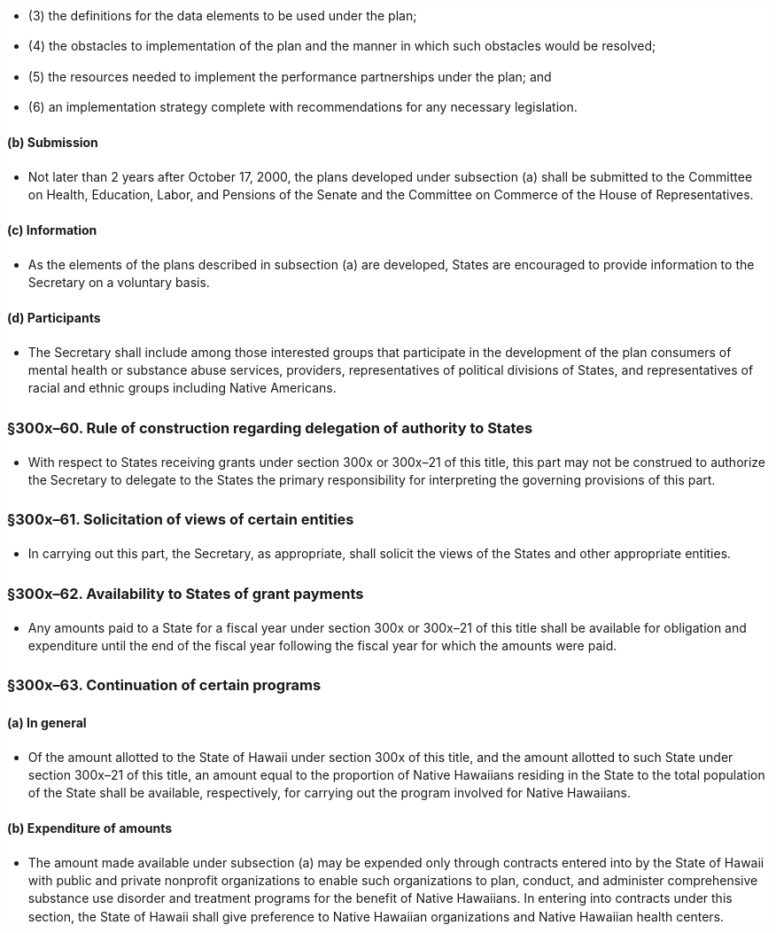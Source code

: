   * (3) the definitions for the data elements to be used under the plan;

  * (4) the obstacles to implementation of the plan and the manner in which such obstacles would be resolved;

  * (5) the resources needed to implement the performance partnerships under the plan; and

  * (6) an implementation strategy complete with recommendations for any necessary legislation.

#### (b) Submission
* Not later than 2 years after October 17, 2000, the plans developed under subsection (a) shall be submitted to the Committee on Health, Education, Labor, and Pensions of the Senate and the Committee on Commerce of the House of Representatives.

#### (c) Information
* As the elements of the plans described in subsection (a) are developed, States are encouraged to provide information to the Secretary on a voluntary basis.

#### (d) Participants
* The Secretary shall include among those interested groups that participate in the development of the plan consumers of mental health or substance abuse services, providers, representatives of political divisions of States, and representatives of racial and ethnic groups including Native Americans.

### §300x–60. Rule of construction regarding delegation of authority to States
* With respect to States receiving grants under section 300x or 300x–21 of this title, this part may not be construed to authorize the Secretary to delegate to the States the primary responsibility for interpreting the governing provisions of this part.

### §300x–61. Solicitation of views of certain entities
* In carrying out this part, the Secretary, as appropriate, shall solicit the views of the States and other appropriate entities.

### §300x–62. Availability to States of grant payments
* Any amounts paid to a State for a fiscal year under section 300x or 300x–21 of this title shall be available for obligation and expenditure until the end of the fiscal year following the fiscal year for which the amounts were paid.

### §300x–63. Continuation of certain programs
#### (a) In general
* Of the amount allotted to the State of Hawaii under section 300x of this title, and the amount allotted to such State under section 300x–21 of this title, an amount equal to the proportion of Native Hawaiians residing in the State to the total population of the State shall be available, respectively, for carrying out the program involved for Native Hawaiians.

#### (b) Expenditure of amounts
* The amount made available under subsection (a) may be expended only through contracts entered into by the State of Hawaii with public and private nonprofit organizations to enable such organizations to plan, conduct, and administer comprehensive substance use disorder and treatment programs for the benefit of Native Hawaiians. In entering into contracts under this section, the State of Hawaii shall give preference to Native Hawaiian organizations and Native Hawaiian health centers.
